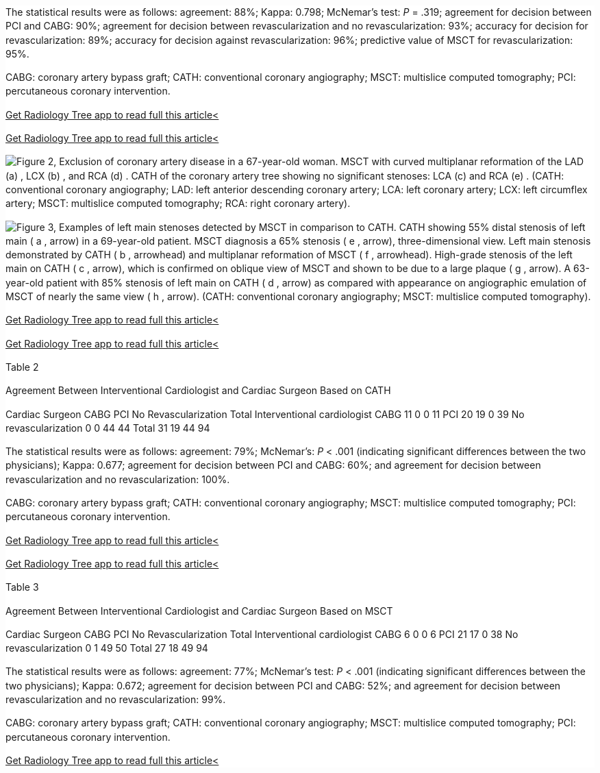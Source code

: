 The statistical results were as follows: agreement: 88%; Kappa: 0.798; McNemar’s test: _P_ = .319; agreement for decision between PCI and CABG: 90%; agreement for decision between revascularization and no revascularization: 93%; accuracy for decision for revascularization: 89%; accuracy for decision against revascularization: 96%; predictive value of MSCT for revascularization: 95%.


CABG: coronary artery bypass graft; CATH: conventional coronary angiography; MSCT: multislice computed tomography; PCI: percutaneous coronary intervention.


[Get Radiology Tree app to read full this article<](https://clinicalpub.com/app)

[Get Radiology Tree app to read full this article<](https://clinicalpub.com/app)

![Figure 2, Exclusion of coronary artery disease in a 67-year-old woman. MSCT with curved multiplanar reformation of the LAD (a) , LCX (b) , and RCA (d) . CATH of the coronary artery tree showing no significant stenoses: LCA (c) and RCA (e) . (CATH: conventional coronary angiography; LAD: left anterior descending coronary artery; LCA: left coronary artery; LCX: left circumflex artery; MSCT: multislice computed tomography; RCA: right coronary artery).](https://storage.googleapis.com/dl.dentistrykey.com/clinical/TriageofPatientswithSuspectedCoronaryArteryDiseaseusingMultisliceComputedTomography/1_1s20S1076633207002498.jpg)

![Figure 3, Examples of left main stenoses detected by MSCT in comparison to CATH. CATH showing 55% distal stenosis of left main ( a , arrow) in a 69-year-old patient. MSCT diagnosis a 65% stenosis ( e , arrow), three-dimensional view. Left main stenosis demonstrated by CATH ( b , arrowhead) and multiplanar reformation of MSCT ( f , arrowhead). High-grade stenosis of the left main on CATH ( c , arrow), which is confirmed on oblique view of MSCT and shown to be due to a large plaque ( g , arrow). A 63-year-old patient with 85% stenosis of left main on CATH ( d , arrow) as compared with appearance on angiographic emulation of MSCT of nearly the same view ( h , arrow). (CATH: conventional coronary angiography; MSCT: multislice computed tomography).](https://storage.googleapis.com/dl.dentistrykey.com/clinical/TriageofPatientswithSuspectedCoronaryArteryDiseaseusingMultisliceComputedTomography/2_1s20S1076633207002498.jpg)

[Get Radiology Tree app to read full this article<](https://clinicalpub.com/app)

[Get Radiology Tree app to read full this article<](https://clinicalpub.com/app)

Table 2


Agreement Between Interventional Cardiologist and Cardiac Surgeon Based on CATH


Cardiac Surgeon CABG PCI No Revascularization Total Interventional cardiologist CABG 11 0 0 11 PCI 20 19 0 39 No revascularization 0 0 44 44 Total 31 19 44 94

The statistical results were as follows: agreement: 79%; McNemar’s: _P_ < .001 (indicating significant differences between the two physicians); Kappa: 0.677; agreement for decision between PCI and CABG: 60%; and agreement for decision between revascularization and no revascularization: 100%.


CABG: coronary artery bypass graft; CATH: conventional coronary angiography; MSCT: multislice computed tomography; PCI: percutaneous coronary intervention.


[Get Radiology Tree app to read full this article<](https://clinicalpub.com/app)

[Get Radiology Tree app to read full this article<](https://clinicalpub.com/app)

Table 3


Agreement Between Interventional Cardiologist and Cardiac Surgeon Based on MSCT


Cardiac Surgeon CABG PCI No Revascularization Total Interventional cardiologist CABG 6 0 0 6 PCI 21 17 0 38 No revascularization 0 1 49 50 Total 27 18 49 94

The statistical results were as follows: agreement: 77%; McNemar’s test: _P_ < .001 (indicating significant differences between the two physicians); Kappa: 0.672; agreement for decision between PCI and CABG: 52%; and agreement for decision between revascularization and no revascularization: 99%.


CABG: coronary artery bypass graft; CATH: conventional coronary angiography; MSCT: multislice computed tomography; PCI: percutaneous coronary intervention.


[Get Radiology Tree app to read full this article<](https://clinicalpub.com/app)
